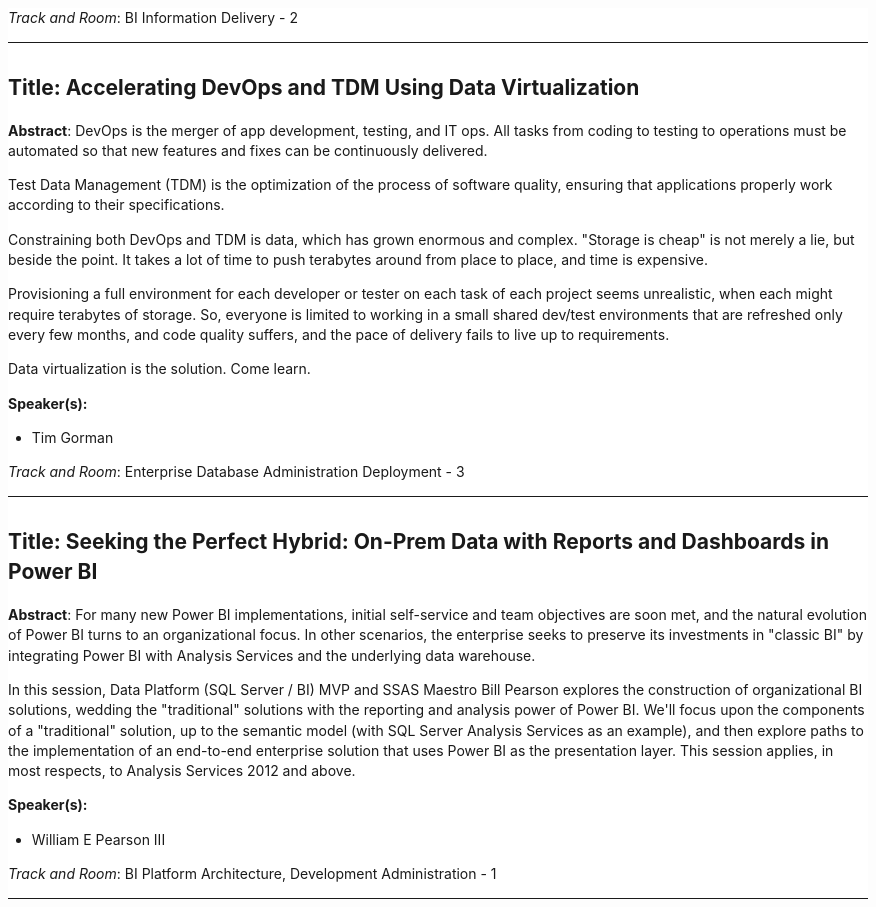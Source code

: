 *Track and Room*: BI Information Delivery - 2
 
----------------------------------------------------------------------------------- 
 
 
## Title: Accelerating DevOps and TDM Using Data Virtualization
 
**Abstract**:
DevOps is the merger of app development, testing, and IT ops.  All tasks from coding to testing to operations must be automated so that new features and fixes can be continuously delivered.

Test Data Management (TDM) is the optimization of the process of software quality, ensuring that applications properly work according to their specifications.

Constraining both DevOps and TDM is data, which has grown enormous and complex. "Storage is cheap" is not merely a lie, but beside the point. It takes a lot of time to push terabytes around from place to place, and time is expensive.

Provisioning a full environment for each developer or tester on each task of each project seems unrealistic, when each might require terabytes of storage. So, everyone is limited to working in a small shared dev/test environments that are refreshed only every few months, and code quality suffers, and the pace of delivery fails to live up to requirements.

Data virtualization is the solution.  Come learn.
 
**Speaker(s):**
- Tim Gorman
 
*Track and Room*: Enterprise Database Administration  Deployment - 3
 
----------------------------------------------------------------------------------- 
 
 
## Title: Seeking the Perfect Hybrid:  On-Prem Data with Reports and Dashboards in Power BI
 
**Abstract**:
For many new Power BI implementations, initial self-service and team objectives are soon met, and the natural evolution of Power BI turns to an organizational focus.  In other scenarios, the enterprise seeks to preserve its investments in "classic BI" by integrating Power BI with Analysis Services and the underlying data warehouse.

In this session, Data Platform (SQL Server / BI) MVP and SSAS Maestro Bill Pearson explores the construction of organizational BI solutions, wedding the "traditional" solutions with the reporting and analysis power of Power BI.  We'll focus upon the components of a "traditional" solution, up to the semantic model (with SQL Server Analysis Services as an example), and then explore paths to the implementation of an end-to-end enterprise solution that uses Power BI as the presentation layer.
This session applies, in most respects, to Analysis Services 2012 and above.
 
**Speaker(s):**
- William E Pearson III
 
*Track and Room*: BI Platform Architecture, Development  Administration - 1
 
----------------------------------------------------------------------------------- 
 